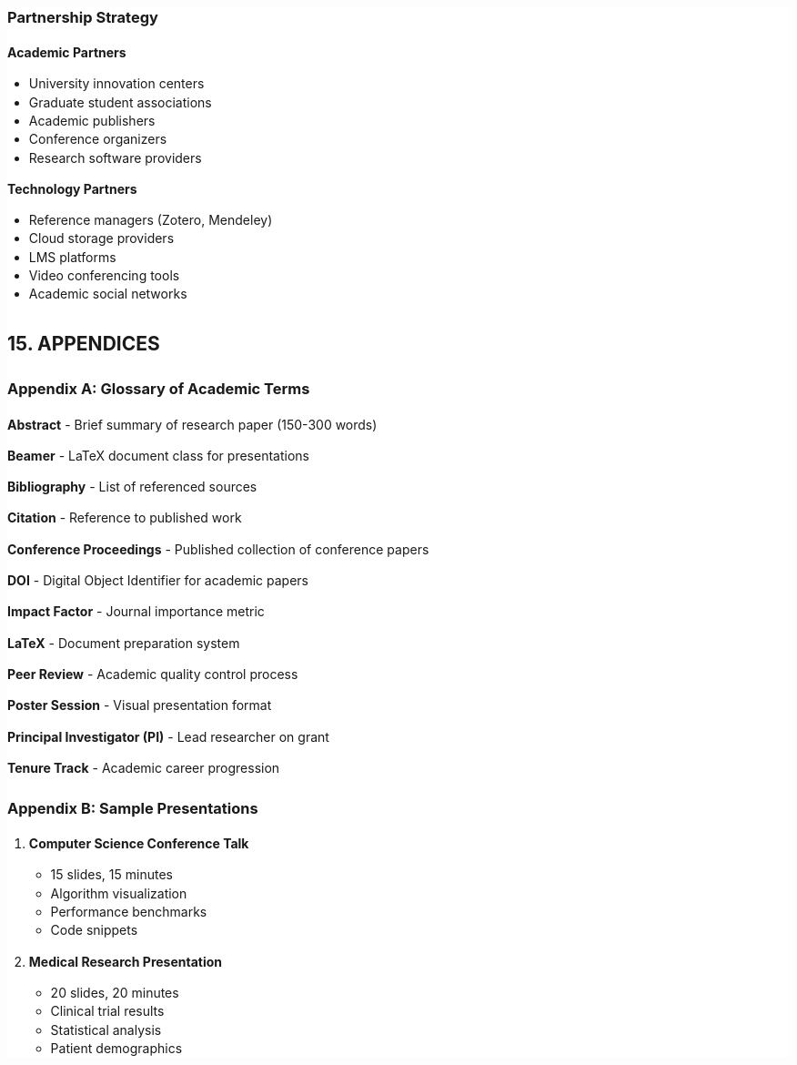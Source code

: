 ### Partnership Strategy

**Academic Partners**
- University innovation centers
- Graduate student associations
- Academic publishers
- Conference organizers
- Research software providers

**Technology Partners**
- Reference managers (Zotero, Mendeley)
- Cloud storage providers
- LMS platforms
- Video conferencing tools
- Academic social networks

## 15. APPENDICES

### Appendix A: Glossary of Academic Terms

**Abstract** - Brief summary of research paper (150-300 words)

**Beamer** - LaTeX document class for presentations

**Bibliography** - List of referenced sources

**Citation** - Reference to published work

**Conference Proceedings** - Published collection of conference papers

**DOI** - Digital Object Identifier for academic papers

**Impact Factor** - Journal importance metric

**LaTeX** - Document preparation system

**Peer Review** - Academic quality control process

**Poster Session** - Visual presentation format

**Principal Investigator (PI)** - Lead researcher on grant

**Tenure Track** - Academic career progression

### Appendix B: Sample Presentations

1. **Computer Science Conference Talk**
   - 15 slides, 15 minutes
   - Algorithm visualization
   - Performance benchmarks
   - Code snippets

2. **Medical Research Presentation**
   - 20 slides, 20 minutes
   - Clinical trial results
   - Statistical analysis
   - Patient demographics

